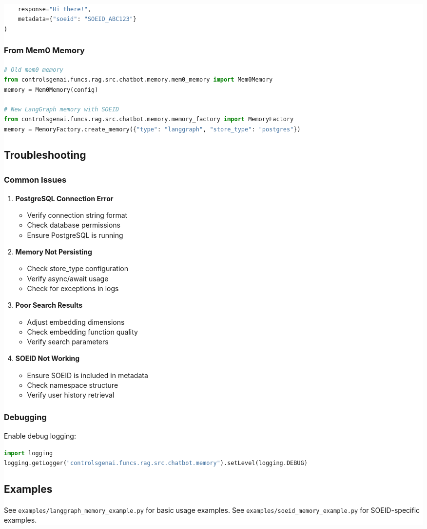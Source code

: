 ```python
    response="Hi there!",
    metadata={"soeid": "SOEID_ABC123"}
)
```

### From Mem0 Memory
```python
# Old mem0 memory
from controlsgenai.funcs.rag.src.chatbot.memory.mem0_memory import Mem0Memory
memory = Mem0Memory(config)

# New LangGraph memory with SOEID
from controlsgenai.funcs.rag.src.chatbot.memory.memory_factory import MemoryFactory
memory = MemoryFactory.create_memory({"type": "langgraph", "store_type": "postgres"})
```

## Troubleshooting

### Common Issues

1. **PostgreSQL Connection Error**
   - Verify connection string format
   - Check database permissions
   - Ensure PostgreSQL is running

2. **Memory Not Persisting**
   - Check store_type configuration
   - Verify async/await usage
   - Check for exceptions in logs

3. **Poor Search Results**
   - Adjust embedding dimensions
   - Check embedding function quality
   - Verify search parameters

4. **SOEID Not Working**
   - Ensure SOEID is included in metadata
   - Check namespace structure
   - Verify user history retrieval

### Debugging

Enable debug logging:
```python
import logging
logging.getLogger("controlsgenai.funcs.rag.src.chatbot.memory").setLevel(logging.DEBUG)
```

## Examples

See `examples/langgraph_memory_example.py` for basic usage examples.
See `examples/soeid_memory_example.py` for SOEID-specific examples.
